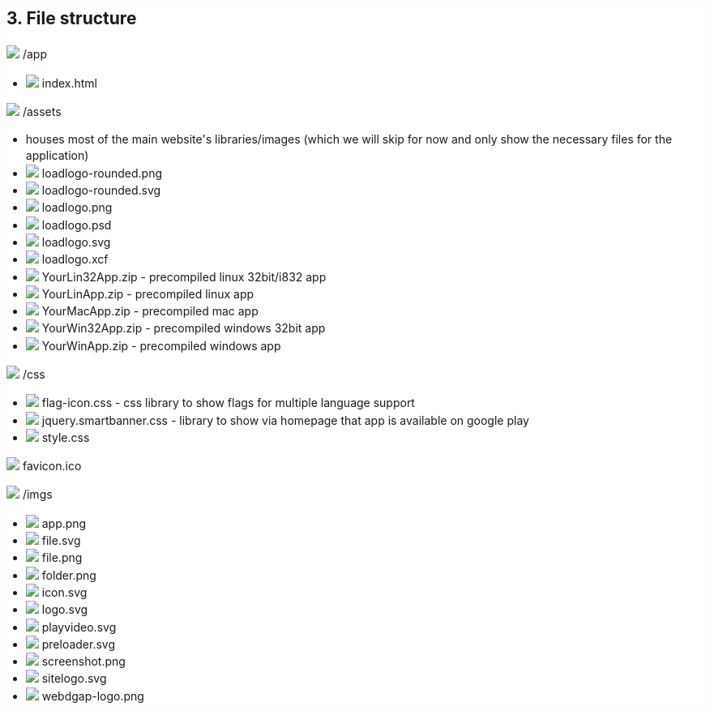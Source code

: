 ## 3. <a name="filestructure">File structure</a>

<img src="https://cdn.rawgit.com/mikethedj4/WebDGap/gh-pages/imgs/folder.png" height="17"> /app  
- <img src="https://cdn.rawgit.com/mikethedj4/WebDGap/gh-pages/imgs/file.svg" height="17"> index.html  

<img src="https://cdn.rawgit.com/mikethedj4/WebDGap/gh-pages/imgs/folder.png" height="17"> /assets  
- houses most of the main website's libraries/images (which we will skip for now and only show the necessary files for the application)  
- <img src="https://cdn.rawgit.com/mikethedj4/WebDGap/gh-pages/imgs/file.svg" height="17"> loadlogo-rounded.png  
- <img src="https://cdn.rawgit.com/mikethedj4/WebDGap/gh-pages/imgs/file.svg" height="17"> loadlogo-rounded.svg  
- <img src="https://cdn.rawgit.com/mikethedj4/WebDGap/gh-pages/imgs/file.svg" height="17"> loadlogo.png  
- <img src="https://cdn.rawgit.com/mikethedj4/WebDGap/gh-pages/imgs/file.svg" height="17"> loadlogo.psd  
- <img src="https://cdn.rawgit.com/mikethedj4/WebDGap/gh-pages/imgs/file.svg" height="17"> loadlogo.svg  
- <img src="https://cdn.rawgit.com/mikethedj4/WebDGap/gh-pages/imgs/file.svg" height="17"> loadlogo.xcf  
- <img src="https://cdn.rawgit.com/mikethedj4/WebDGap/gh-pages/imgs/file.svg" height="17"> YourLin32App.zip - precompiled linux 32bit/i832 app  
- <img src="https://cdn.rawgit.com/mikethedj4/WebDGap/gh-pages/imgs/file.svg" height="17"> YourLinApp.zip - precompiled linux app  
- <img src="https://cdn.rawgit.com/mikethedj4/WebDGap/gh-pages/imgs/file.svg" height="17"> YourMacApp.zip - precompiled mac app  
- <img src="https://cdn.rawgit.com/mikethedj4/WebDGap/gh-pages/imgs/file.svg" height="17"> YourWin32App.zip - precompiled windows 32bit app  
- <img src="https://cdn.rawgit.com/mikethedj4/WebDGap/gh-pages/imgs/file.svg" height="17"> YourWinApp.zip - precompiled windows app  

<img src="https://cdn.rawgit.com/mikethedj4/WebDGap/gh-pages/imgs/folder.png" height="17"> /css  
- <img src="https://cdn.rawgit.com/mikethedj4/WebDGap/gh-pages/imgs/file.svg" height="17"> flag-icon.css - css library to show flags for multiple language support  
- <img src="https://cdn.rawgit.com/mikethedj4/WebDGap/gh-pages/imgs/file.svg" height="17"> jquery.smartbanner.css - library to show via homepage that app is available on google play  
- <img src="https://cdn.rawgit.com/mikethedj4/WebDGap/gh-pages/imgs/file.svg" height="17"> style.css  

<img src="https://cdn.rawgit.com/mikethedj4/WebDGap/gh-pages/imgs/file.svg" height="17"> favicon.ico    

<img src="https://cdn.rawgit.com/mikethedj4/WebDGap/gh-pages/imgs/folder.png" height="17"> /imgs  
- <img src="https://cdn.rawgit.com/mikethedj4/WebDGap/gh-pages/imgs/file.svg" height="17"> app.png  
- <img src="https://cdn.rawgit.com/mikethedj4/WebDGap/gh-pages/imgs/file.svg" height="17"> file.svg  
- <img src="https://cdn.rawgit.com/mikethedj4/WebDGap/gh-pages/imgs/file.svg" height="17"> file.png  
- <img src="https://cdn.rawgit.com/mikethedj4/WebDGap/gh-pages/imgs/file.svg" height="17"> folder.png  
- <img src="https://cdn.rawgit.com/mikethedj4/WebDGap/gh-pages/imgs/file.svg" height="17"> icon.svg  
- <img src="https://cdn.rawgit.com/mikethedj4/WebDGap/gh-pages/imgs/file.svg" height="17"> logo.svg  
- <img src="https://cdn.rawgit.com/mikethedj4/WebDGap/gh-pages/imgs/file.svg" height="17"> playvideo.svg  
- <img src="https://cdn.rawgit.com/mikethedj4/WebDGap/gh-pages/imgs/file.svg" height="17"> preloader.svg  
- <img src="https://cdn.rawgit.com/mikethedj4/WebDGap/gh-pages/imgs/file.svg" height="17"> screenshot.png  
- <img src="https://cdn.rawgit.com/mikethedj4/WebDGap/gh-pages/imgs/file.svg" height="17"> sitelogo.svg  
- <img src="https://cdn.rawgit.com/mikethedj4/WebDGap/gh-pages/imgs/file.svg" height="17"> webdgap-logo.png  
